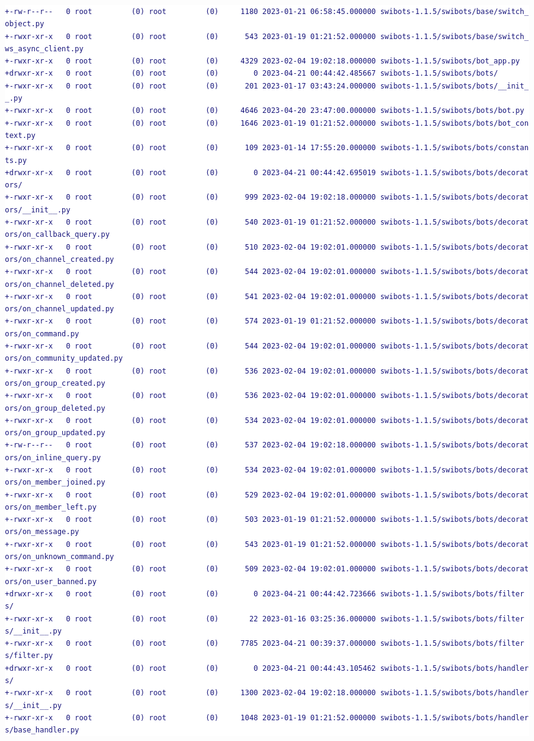 ```diff
+-rw-r--r--   0 root         (0) root         (0)     1180 2023-01-21 06:58:45.000000 swibots-1.1.5/swibots/base/switch_object.py
+-rwxr-xr-x   0 root         (0) root         (0)      543 2023-01-19 01:21:52.000000 swibots-1.1.5/swibots/base/switch_ws_async_client.py
+-rwxr-xr-x   0 root         (0) root         (0)     4329 2023-02-04 19:02:18.000000 swibots-1.1.5/swibots/bot_app.py
+drwxr-xr-x   0 root         (0) root         (0)        0 2023-04-21 00:44:42.485667 swibots-1.1.5/swibots/bots/
+-rwxr-xr-x   0 root         (0) root         (0)      201 2023-01-17 03:43:24.000000 swibots-1.1.5/swibots/bots/__init__.py
+-rwxr-xr-x   0 root         (0) root         (0)     4646 2023-04-20 23:47:00.000000 swibots-1.1.5/swibots/bots/bot.py
+-rwxr-xr-x   0 root         (0) root         (0)     1646 2023-01-19 01:21:52.000000 swibots-1.1.5/swibots/bots/bot_context.py
+-rwxr-xr-x   0 root         (0) root         (0)      109 2023-01-14 17:55:20.000000 swibots-1.1.5/swibots/bots/constants.py
+drwxr-xr-x   0 root         (0) root         (0)        0 2023-04-21 00:44:42.695019 swibots-1.1.5/swibots/bots/decorators/
+-rwxr-xr-x   0 root         (0) root         (0)      999 2023-02-04 19:02:18.000000 swibots-1.1.5/swibots/bots/decorators/__init__.py
+-rwxr-xr-x   0 root         (0) root         (0)      540 2023-01-19 01:21:52.000000 swibots-1.1.5/swibots/bots/decorators/on_callback_query.py
+-rwxr-xr-x   0 root         (0) root         (0)      510 2023-02-04 19:02:01.000000 swibots-1.1.5/swibots/bots/decorators/on_channel_created.py
+-rwxr-xr-x   0 root         (0) root         (0)      544 2023-02-04 19:02:01.000000 swibots-1.1.5/swibots/bots/decorators/on_channel_deleted.py
+-rwxr-xr-x   0 root         (0) root         (0)      541 2023-02-04 19:02:01.000000 swibots-1.1.5/swibots/bots/decorators/on_channel_updated.py
+-rwxr-xr-x   0 root         (0) root         (0)      574 2023-01-19 01:21:52.000000 swibots-1.1.5/swibots/bots/decorators/on_command.py
+-rwxr-xr-x   0 root         (0) root         (0)      544 2023-02-04 19:02:01.000000 swibots-1.1.5/swibots/bots/decorators/on_community_updated.py
+-rwxr-xr-x   0 root         (0) root         (0)      536 2023-02-04 19:02:01.000000 swibots-1.1.5/swibots/bots/decorators/on_group_created.py
+-rwxr-xr-x   0 root         (0) root         (0)      536 2023-02-04 19:02:01.000000 swibots-1.1.5/swibots/bots/decorators/on_group_deleted.py
+-rwxr-xr-x   0 root         (0) root         (0)      534 2023-02-04 19:02:01.000000 swibots-1.1.5/swibots/bots/decorators/on_group_updated.py
+-rw-r--r--   0 root         (0) root         (0)      537 2023-02-04 19:02:18.000000 swibots-1.1.5/swibots/bots/decorators/on_inline_query.py
+-rwxr-xr-x   0 root         (0) root         (0)      534 2023-02-04 19:02:01.000000 swibots-1.1.5/swibots/bots/decorators/on_member_joined.py
+-rwxr-xr-x   0 root         (0) root         (0)      529 2023-02-04 19:02:01.000000 swibots-1.1.5/swibots/bots/decorators/on_member_left.py
+-rwxr-xr-x   0 root         (0) root         (0)      503 2023-01-19 01:21:52.000000 swibots-1.1.5/swibots/bots/decorators/on_message.py
+-rwxr-xr-x   0 root         (0) root         (0)      543 2023-01-19 01:21:52.000000 swibots-1.1.5/swibots/bots/decorators/on_unknown_command.py
+-rwxr-xr-x   0 root         (0) root         (0)      509 2023-02-04 19:02:01.000000 swibots-1.1.5/swibots/bots/decorators/on_user_banned.py
+drwxr-xr-x   0 root         (0) root         (0)        0 2023-04-21 00:44:42.723666 swibots-1.1.5/swibots/bots/filters/
+-rwxr-xr-x   0 root         (0) root         (0)       22 2023-01-16 03:25:36.000000 swibots-1.1.5/swibots/bots/filters/__init__.py
+-rwxr-xr-x   0 root         (0) root         (0)     7785 2023-04-21 00:39:37.000000 swibots-1.1.5/swibots/bots/filters/filter.py
+drwxr-xr-x   0 root         (0) root         (0)        0 2023-04-21 00:44:43.105462 swibots-1.1.5/swibots/bots/handlers/
+-rwxr-xr-x   0 root         (0) root         (0)     1300 2023-02-04 19:02:18.000000 swibots-1.1.5/swibots/bots/handlers/__init__.py
+-rwxr-xr-x   0 root         (0) root         (0)     1048 2023-01-19 01:21:52.000000 swibots-1.1.5/swibots/bots/handlers/base_handler.py
```